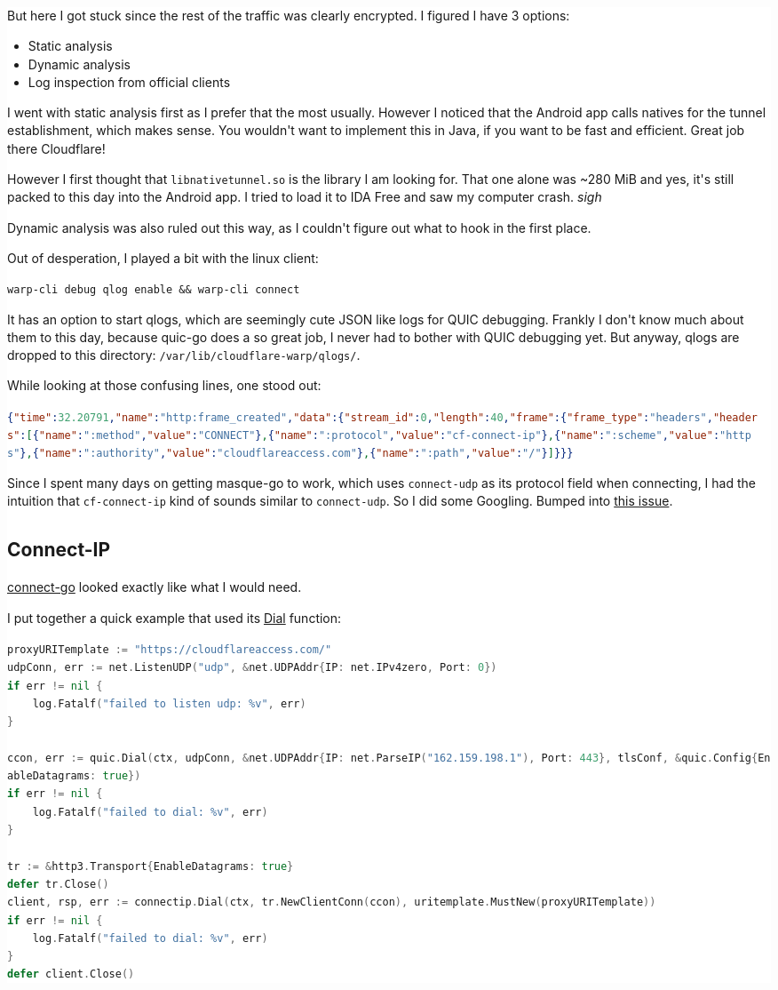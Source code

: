 But here I got stuck since the rest of the traffic was clearly encrypted. I figured I have 3 options:
- Static analysis
- Dynamic analysis
- Log inspection from official clients

I went with static analysis first as I prefer that the most usually. However I noticed that the Android app calls natives for the tunnel establishment, which makes sense. You wouldn't want to implement this in Java, if you want to be fast and efficient. Great job there Cloudflare!

However I first thought that `libnativetunnel.so` is the library I am looking for. That one alone was ~280 MiB and yes, it's still packed to this day into the Android app. I tried to load it to IDA Free and saw my computer crash. *sigh*

Dynamic analysis was also ruled out this way, as I couldn't figure out what to hook in the first place.

Out of desperation, I played a bit with the linux client:

```shell
warp-cli debug qlog enable && warp-cli connect
```

It has an option to start qlogs, which are seemingly cute JSON like logs for QUIC debugging. Frankly I don't know much about them to this day, because quic-go does a so great job, I never had to bother with QUIC debugging yet. But anyway, qlogs are dropped to this directory: `/var/lib/cloudflare-warp/qlogs/`.

While looking at those confusing lines, one stood out:

```json
{"time":32.20791,"name":"http:frame_created","data":{"stream_id":0,"length":40,"frame":{"frame_type":"headers","headers":[{"name":":method","value":"CONNECT"},{"name":":protocol","value":"cf-connect-ip"},{"name":":scheme","value":"https"},{"name":":authority","value":"cloudflareaccess.com"},{"name":":path","value":"/"}]}}}
```

Since I spent many days on getting masque-go to work, which uses `connect-udp` as its protocol field when connecting, I had the intuition that `cf-connect-ip` kind of sounds similar to `connect-udp`. So I did some Googling. Bumped into [this issue](https://github.com/quic-go/masque-go/issues/63).

## Connect-IP

[connect-go](https://github.com/quic-go/connect-ip-go) looked exactly like what I would need.

I put together a quick example that used its [Dial](https://github.com/quic-go/connect-ip-go/blob/321f13c3d203c7afce80ee6cc33762a44b13b1aa/client.go#L15) function:

```go
proxyURITemplate := "https://cloudflareaccess.com/"
udpConn, err := net.ListenUDP("udp", &net.UDPAddr{IP: net.IPv4zero, Port: 0})
if err != nil {
	log.Fatalf("failed to listen udp: %v", err)
}

ccon, err := quic.Dial(ctx, udpConn, &net.UDPAddr{IP: net.ParseIP("162.159.198.1"), Port: 443}, tlsConf, &quic.Config{EnableDatagrams: true})
if err != nil {
	log.Fatalf("failed to dial: %v", err)
}

tr := &http3.Transport{EnableDatagrams: true}
defer tr.Close()
client, rsp, err := connectip.Dial(ctx, tr.NewClientConn(ccon), uritemplate.MustNew(proxyURITemplate))
if err != nil {
	log.Fatalf("failed to dial: %v", err)
}
defer client.Close()
```